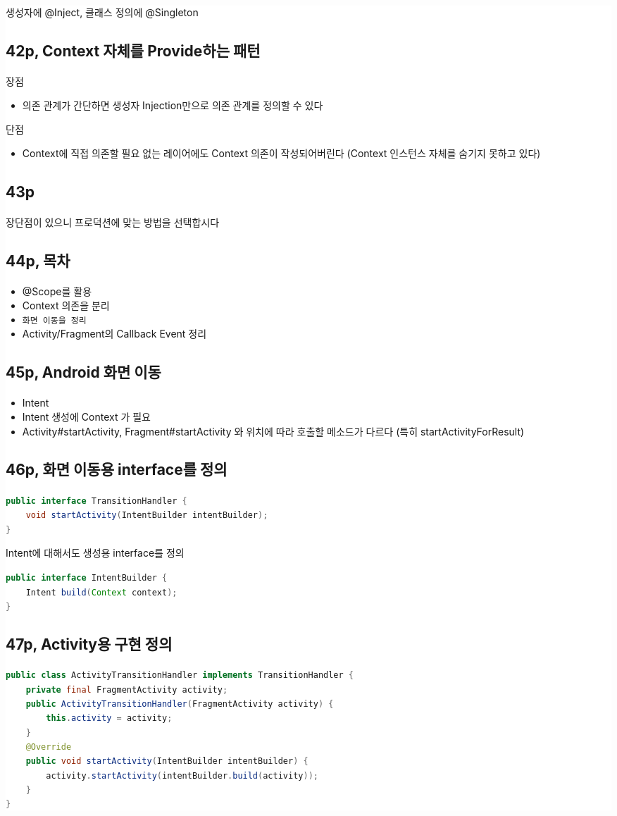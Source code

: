 생성자에 @Inject, 클래스 정의에 @Singleton

## 42p, Context 자체를 Provide하는 패턴

장점

- 의존 관계가 간단하면 생성자 Injection만으로 의존 관계를 정의할 수 있다

단점

- Context에 직접 의존할 필요  없는 레이어에도 Context 의존이 작성되어버린다 (Context 인스턴스 자체를 숨기지 못하고 있다)

## 43p

장단점이 있으니 프로덕션에 맞는 방법을 선택합시다

## 44p, 목차

- @Scope를 활용
- Context 의존을 분리 
- `화면 이동을 정리`
- Activity/Fragment의 Callback Event 정리

## 45p, Android 화면 이동

- Intent
- Intent 생성에 Context 가 필요
- Activity#startActivity, Fragment#startActivity 와 위치에 따라 호출할 메소드가 다르다 (특히 startActivityForResult)

## 46p, 화면 이동용 interface를 정의

```java
public interface TransitionHandler {
    void startActivity(IntentBuilder intentBuilder);
}
```

Intent에 대해서도 생성용 interface를 정의

```java
public interface IntentBuilder {
    Intent build(Context context);
}
```

## 47p, Activity용 구현 정의

```java
public class ActivityTransitionHandler implements TransitionHandler {
    private final FragmentActivity activity;
    public ActivityTransitionHandler(FragmentActivity activity) {
        this.activity = activity;
    }
	@Override
    public void startActivity(IntentBuilder intentBuilder) {
        activity.startActivity(intentBuilder.build(activity));
    }
}
```
